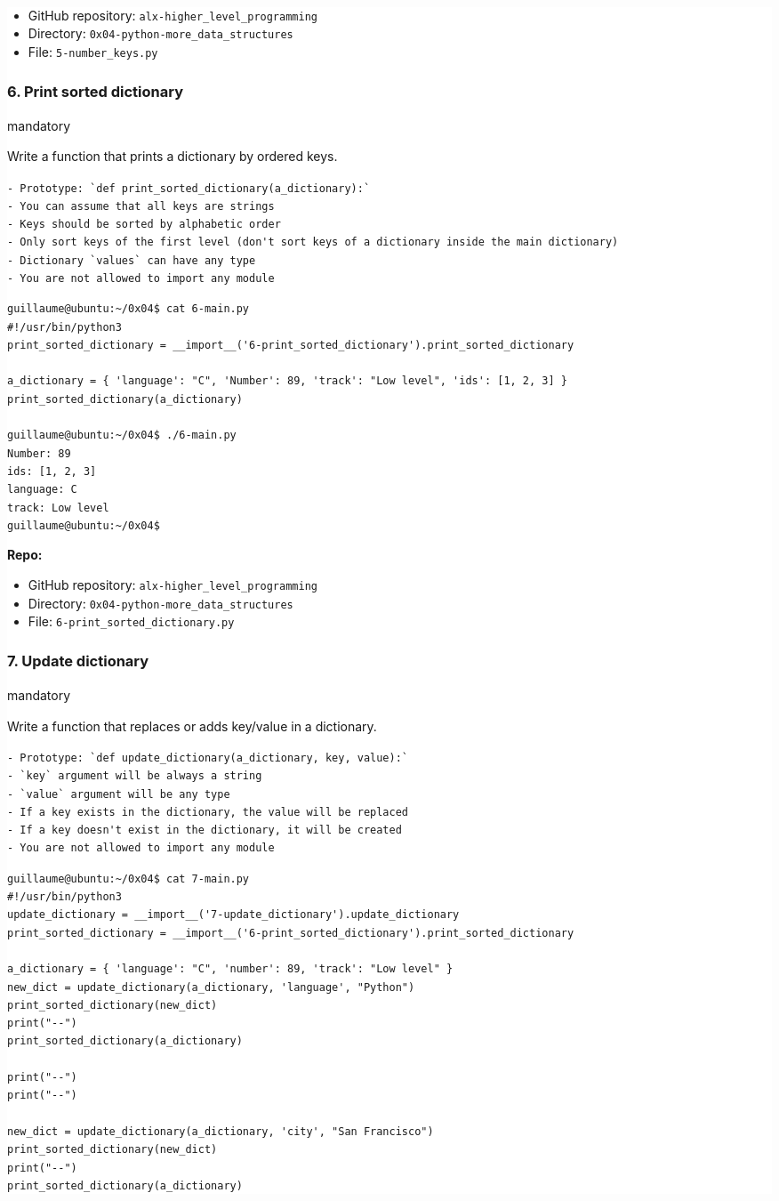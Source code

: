 - GitHub repository: `alx-higher_level_programming`
- Directory: `0x04-python-more_data_structures`
- File: `5-number_keys.py`

### 6\. Print sorted dictionary
mandatory

Write a function that prints a dictionary by ordered keys.

    - Prototype: `def print_sorted_dictionary(a_dictionary):`
    - You can assume that all keys are strings
    - Keys should be sorted by alphabetic order
    - Only sort keys of the first level (don't sort keys of a dictionary inside the main dictionary)
    - Dictionary `values` can have any type
    - You are not allowed to import any module
```
guillaume@ubuntu:~/0x04$ cat 6-main.py
#!/usr/bin/python3
print_sorted_dictionary = __import__('6-print_sorted_dictionary').print_sorted_dictionary

a_dictionary = { 'language': "C", 'Number': 89, 'track': "Low level", 'ids': [1, 2, 3] }
print_sorted_dictionary(a_dictionary)

guillaume@ubuntu:~/0x04$ ./6-main.py
Number: 89
ids: [1, 2, 3]
language: C
track: Low level
guillaume@ubuntu:~/0x04$
```
**Repo:**

- GitHub repository: `alx-higher_level_programming`
- Directory: `0x04-python-more_data_structures`
- File: `6-print_sorted_dictionary.py`

### 7\. Update dictionary
mandatory

Write a function that replaces or adds key/value in a dictionary.

    - Prototype: `def update_dictionary(a_dictionary, key, value):`
    - `key` argument will be always a string
    - `value` argument will be any type
    - If a key exists in the dictionary, the value will be replaced
    - If a key doesn't exist in the dictionary, it will be created
    - You are not allowed to import any module
```
guillaume@ubuntu:~/0x04$ cat 7-main.py
#!/usr/bin/python3
update_dictionary = __import__('7-update_dictionary').update_dictionary
print_sorted_dictionary = __import__('6-print_sorted_dictionary').print_sorted_dictionary

a_dictionary = { 'language': "C", 'number': 89, 'track': "Low level" }
new_dict = update_dictionary(a_dictionary, 'language', "Python")
print_sorted_dictionary(new_dict)
print("--")
print_sorted_dictionary(a_dictionary)

print("--")
print("--")

new_dict = update_dictionary(a_dictionary, 'city', "San Francisco")
print_sorted_dictionary(new_dict)
print("--")
print_sorted_dictionary(a_dictionary)
```